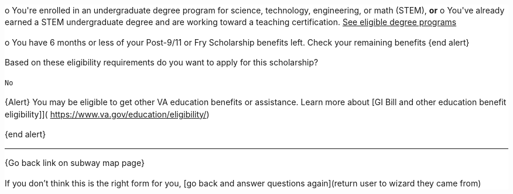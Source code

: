 o	You're enrolled in an undergraduate degree program for science, technology, engineering, or math (STEM), **or**
o	You've already earned a STEM undergraduate degree and are working toward a teaching certification. [See eligible degree programs]( https://www.va.gov/education/other-va-education-benefits/stem-scholarship/) 

o	You have 6 months or less of your Post-9/11 or Fry Scholarship benefits left. Check your remaining benefits
{end alert}

Based on these eligibility requirements do you want to apply for this scholarship?

	No
  
{Alert}
You may be eligible to get other VA education benefits or assistance. Learn more about [GI Bill and other education benefit eligibility]]( https://www.va.gov/education/eligibility/)

{end alert}

-----

{Go back link on subway map page}

If you don’t think this is the right form for you, [go back and answer questions again](return user to wizard they came from) 

